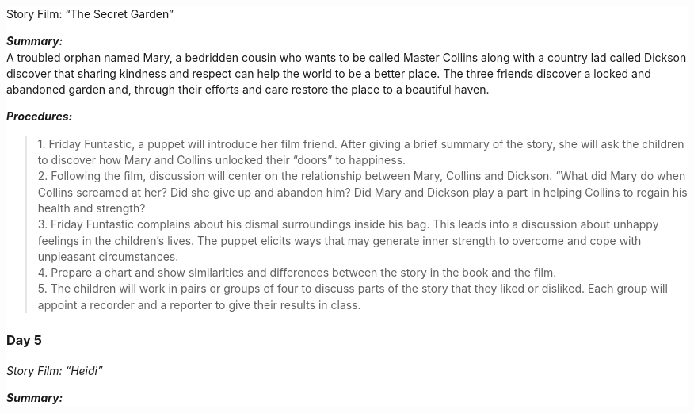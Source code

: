 Story Film: “The Secret Garden”
</i>
</p>
<p>
<b>
<i>
Summary:
</i>
</b>
<br/>
A troubled orphan named Mary, a bedridden cousin who wants to be called Master Collins along with a country lad called Dickson discover that sharing kindness and respect can help the world to be a better place. The three friends discover a locked and abandoned garden and, through their efforts and care restore the place to a beautiful haven.
</p>
<p>
<b>
<i>
Procedures:
</i>
</b>
<br/>
</p>
<blockquote>
<dl>
<dt>
1. Friday Funtastic, a puppet will introduce her film friend. After giving a brief summary of the story, she will ask the children to discover how Mary and Collins unlocked their “doors” to happiness.
<dt>
2. Following the film, discussion will center on the relationship between Mary, Collins and Dickson. “What did Mary do when Collins screamed at her? Did she give up and abandon him? Did Mary and Dickson play a part in helping Collins to regain his health and strength?
<dt>
3. Friday Funtastic complains about his dismal surroundings inside his bag. This leads into a discussion about unhappy feelings in the children’s lives. The puppet elicits ways that may generate inner strength to overcome and cope with unpleasant circumstances.
<dt>
4. Prepare a chart and show similarities and differences between the story in the book and the film.
<dt>
5. The children will work in pairs or groups of four to discuss parts of the story that they liked or disliked. Each group will appoint a recorder and a reporter to give their results in class.
</dt>
</dt>
</dt>
</dt>
</dt>
</dl>
</blockquote>
<h3>
Day 5
</h3>
<p>
<i>
Story Film: “Heidi”
</i>
</p>
<p>
<b>
<i>
Summary:
</i>
</b>